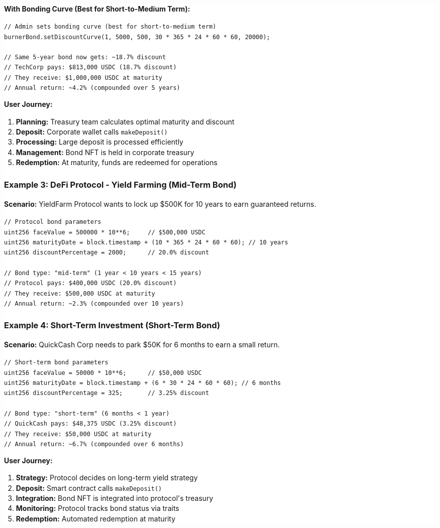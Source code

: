 **With Bonding Curve (Best for Short-to-Medium Term):**
```solidity
// Admin sets bonding curve (best for short-to-medium term)
burnerBond.setDiscountCurve(1, 5000, 500, 30 * 365 * 24 * 60 * 60, 20000);

// Same 5-year bond now gets: ~18.7% discount
// TechCorp pays: $813,000 USDC (18.7% discount)
// They receive: $1,000,000 USDC at maturity
// Annual return: ~4.2% (compounded over 5 years)
```

**User Journey:**
1. **Planning:** Treasury team calculates optimal maturity and discount
2. **Deposit:** Corporate wallet calls `makeDeposit()` 
3. **Processing:** Large deposit is processed efficiently
4. **Management:** Bond NFT is held in corporate treasury
5. **Redemption:** At maturity, funds are redeemed for operations

### **Example 3: DeFi Protocol - Yield Farming (Mid-Term Bond)**

**Scenario:** YieldFarm Protocol wants to lock up $500K for 10 years to earn guaranteed returns.

```solidity
// Protocol bond parameters
uint256 faceValue = 500000 * 10**6;     // $500,000 USDC
uint256 maturityDate = block.timestamp + (10 * 365 * 24 * 60 * 60); // 10 years
uint256 discountPercentage = 2000;      // 20.0% discount

// Bond type: "mid-term" (1 year < 10 years < 15 years)
// Protocol pays: $400,000 USDC (20.0% discount)
// They receive: $500,000 USDC at maturity
// Annual return: ~2.3% (compounded over 10 years)
```

### **Example 4: Short-Term Investment (Short-Term Bond)**

**Scenario:** QuickCash Corp needs to park $50K for 6 months to earn a small return.

```solidity
// Short-term bond parameters
uint256 faceValue = 50000 * 10**6;      // $50,000 USDC
uint256 maturityDate = block.timestamp + (6 * 30 * 24 * 60 * 60); // 6 months
uint256 discountPercentage = 325;       // 3.25% discount

// Bond type: "short-term" (6 months < 1 year)
// QuickCash pays: $48,375 USDC (3.25% discount)
// They receive: $50,000 USDC at maturity
// Annual return: ~6.7% (compounded over 6 months)
```

**User Journey:**
1. **Strategy:** Protocol decides on long-term yield strategy
2. **Deposit:** Smart contract calls `makeDeposit()`
3. **Integration:** Bond NFT is integrated into protocol's treasury
4. **Monitoring:** Protocol tracks bond status via traits
5. **Redemption:** Automated redemption at maturity
